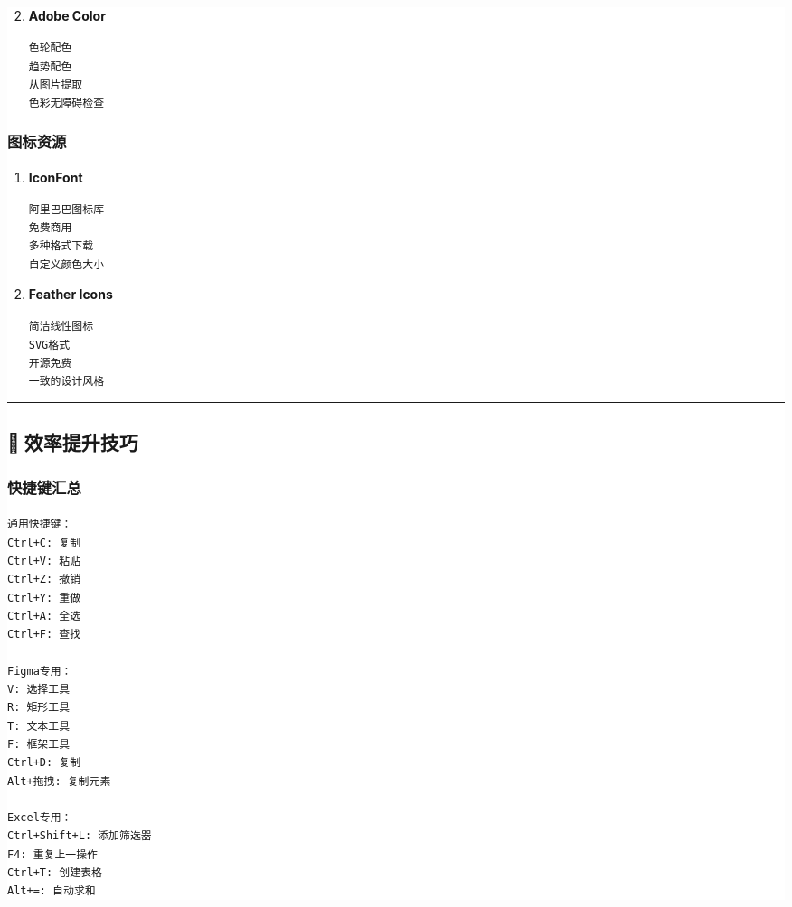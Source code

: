 2. **Adobe Color**
   ```
   色轮配色
   趋势配色
   从图片提取
   色彩无障碍检查
   ```

### 图标资源
1. **IconFont**
   ```
   阿里巴巴图标库
   免费商用
   多种格式下载
   自定义颜色大小
   ```

2. **Feather Icons**
   ```
   简洁线性图标
   SVG格式
   开源免费
   一致的设计风格
   ```

---

## 🚀 效率提升技巧

### 快捷键汇总
```
通用快捷键：
Ctrl+C: 复制
Ctrl+V: 粘贴
Ctrl+Z: 撤销
Ctrl+Y: 重做
Ctrl+A: 全选
Ctrl+F: 查找

Figma专用：
V: 选择工具
R: 矩形工具
T: 文本工具
F: 框架工具
Ctrl+D: 复制
Alt+拖拽: 复制元素

Excel专用：
Ctrl+Shift+L: 添加筛选器
F4: 重复上一操作
Ctrl+T: 创建表格
Alt+=: 自动求和
```

